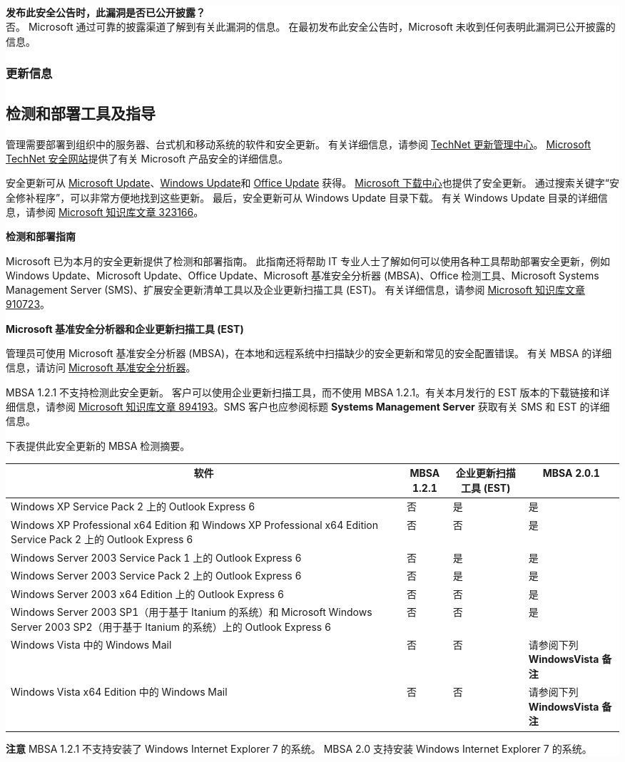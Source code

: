 **发布此安全公告时，此漏洞是否已公开披露？**  
否。 Microsoft 通过可靠的披露渠道了解到有关此漏洞的信息。 在最初发布此安全公告时，Microsoft 未收到任何表明此漏洞已公开披露的信息。

### 更新信息

检测和部署工具及指导
--------------------


管理需要部署到组织中的服务器、台式机和移动系统的软件和安全更新。 有关详细信息，请参阅 [TechNet 更新管理中心](http://go.microsoft.com/fwlink/?linkid=69903)。 [Microsoft TechNet 安全网站](http://go.microsoft.com/fwlink/?linkid=21132)提供了有关 Microsoft 产品安全的详细信息。

安全更新可从 [Microsoft Update](http://go.microsoft.com/fwlink/?linkid=40747)、[Windows Update](http://go.microsoft.com/fwlink/?linkid=21130)和 [Office Update](http://go.microsoft.com/fwlink/?linkid=21135) 获得。 [Microsoft 下载中心](http://go.microsoft.com/fwlink/?linkid=21129)也提供了安全更新。 通过搜索关键字“安全修补程序”，可以非常方便地找到这些更新。 最后，安全更新可从 Windows Update 目录下载。 有关 Windows Update 目录的详细信息，请参阅 [Microsoft 知识库文章 323166](http://support.microsoft.com/kb/323166)。

**检测和部署指南**

Microsoft 已为本月的安全更新提供了检测和部署指南。 此指南还将帮助 IT 专业人士了解如何可以使用各种工具帮助部署安全更新，例如 Windows Update、Microsoft Update、Office Update、Microsoft 基准安全分析器 (MBSA)、Office 检测工具、Microsoft Systems Management Server (SMS)、扩展安全更新清单工具以及企业更新扫描工具 (EST)。 有关详细信息，请参阅 [Microsoft 知识库文章 910723](http://support.microsoft.com/kb/910723)。

**Microsoft 基准安全分析器和企业更新扫描工具 (EST)**

管理员可使用 Microsoft 基准安全分析器 (MBSA)，在本地和远程系统中扫描缺少的安全更新和常见的安全配置错误。 有关 MBSA 的详细信息，请访问 [Microsoft 基准安全分析器](http://go.microsoft.com/fwlink/?linkid=21134)。

MBSA 1.2.1 不支持检测此安全更新。 客户可以使用企业更新扫描工具，而不使用 MBSA 1.2.1。有关本月发行的 EST 版本的下载链接和详细信息，请参阅 [Microsoft 知识库文章 894193](http://support.microsoft.com/kb/894193)。SMS 客户也应参阅标题 **Systems Management Server** 获取有关 SMS 和 EST 的详细信息。

下表提供此安全更新的 MBSA 检测摘要。

| 软件                                                                                                                                    | MBSA 1.2.1 | 企业更新扫描工具 (EST) | MBSA 2.0.1                            |
|-----------------------------------------------------------------------------------------------------------------------------------------|------------|------------------------|---------------------------------------|
| Windows XP Service Pack 2 上的 Outlook Express 6                                                                                        | 否         | 是                     | 是                                    |
| Windows XP Professional x64 Edition 和 Windows XP Professional x64 Edition Service Pack 2 上的 Outlook Express 6                        | 否         | 否                     | 是                                    |
| Windows Server 2003 Service Pack 1 上的 Outlook Express 6                                                                               | 否         | 是                     | 是                                    |
| Windows Server 2003 Service Pack 2 上的 Outlook Express 6                                                                               | 否         | 是                     | 是                                    |
| Windows Server 2003 x64 Edition 上的 Outlook Express 6                                                                                  | 否         | 否                     | 是                                    |
| Windows Server 2003 SP1（用于基于 Itanium 的系统）和 Microsoft Windows Server 2003 SP2（用于基于 Itanium 的系统）上的 Outlook Express 6 | 否         | 否                     | 是                                    |
| Windows Vista 中的 Windows Mail                                                                                                         | 否         | 否                     | 请参阅下列 **WindowsVista 备注** |
| Windows Vista x64 Edition 中的 Windows Mail                                                                                             | 否         | 否                     | 请参阅下列 **WindowsVista 备注** |


**注意** MBSA 1.2.1 不支持安装了 Windows Internet Explorer 7 的系统。 MBSA 2.0 支持安装 Windows Internet Explorer 7 的系统。
